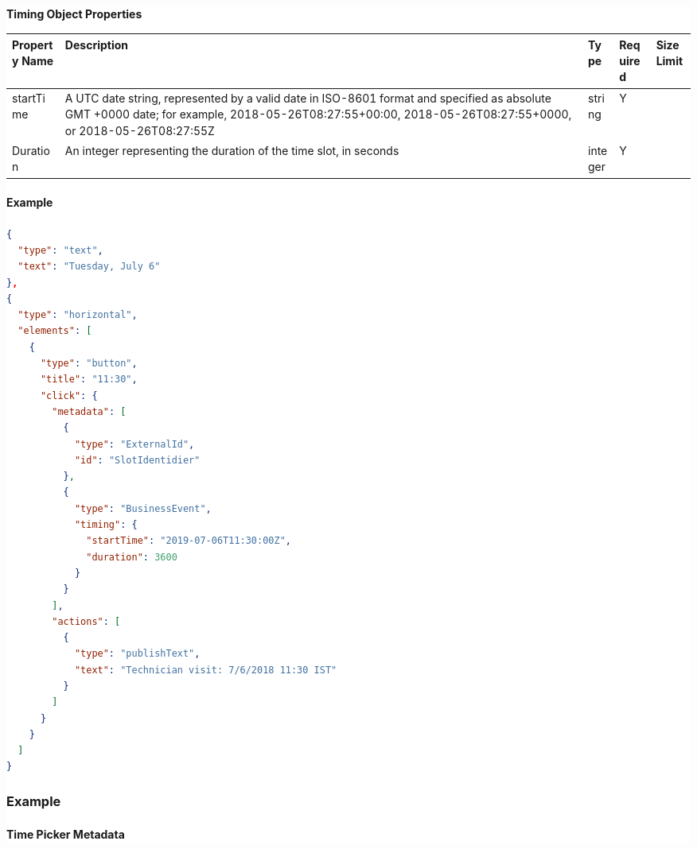 
**Timing Object Properties**

| Property Name | Description                                                                                                                                                                                           | Type    | Required | Size Limit |
| :------------ | :---------------------------------------------------------------------------------------------------------------------------------------------------------------------------------------------------- | :------ | :------- | :--------- |
| startTime     | A UTC date string, represented by a valid date in ISO-8601 format and specified as absolute GMT +0000 date; for example, 2018-05-26T08:27:55+00:00, 2018-05-26T08:27:55+0000, or 2018-05-26T08:27:55Z | string  | Y        |            |
| Duration      | An integer representing the duration of the time slot, in seconds                                                                                                                                     | integer | Y        |            |


#### Example

```json
{
  "type": "text",
  "text": "Tuesday, July 6"
},
{
  "type": "horizontal",
  "elements": [
    {
      "type": "button",
      "title": "11:30",
      "click": {
        "metadata": [
          {
            "type": "ExternalId",
            "id": "SlotIdentidier"
          },
          {
            "type": "BusinessEvent",
            "timing": {
              "startTime": "2019-07-06T11:30:00Z",
              "duration": 3600
            }
          }
        ],
        "actions": [
          {
            "type": "publishText",
            "text": "Technician visit: 7/6/2018 11:30 IST"
          }
        ]
      }
    }
  ]
}
```

### Example

#### Time Picker Metadata
